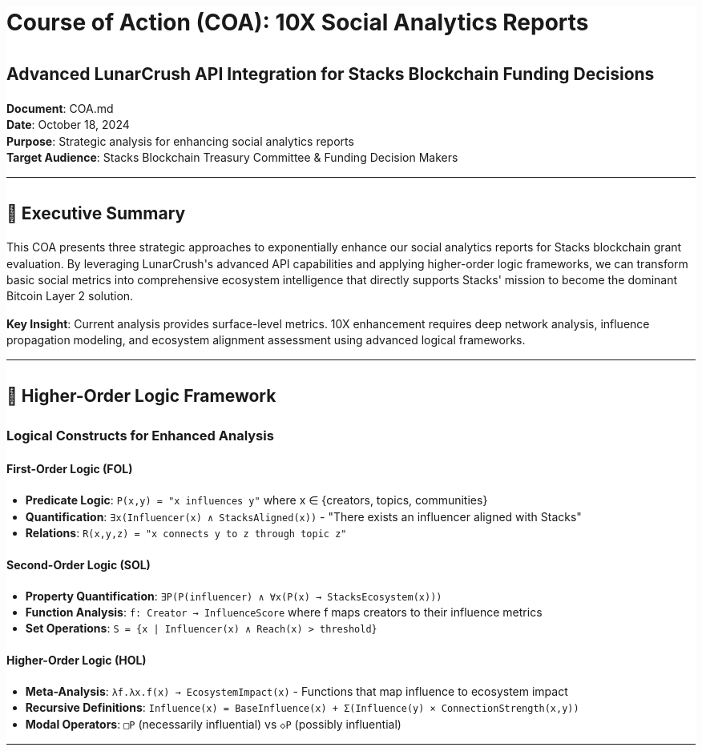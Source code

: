 # Course of Action (COA): 10X Social Analytics Reports
## Advanced LunarCrush API Integration for Stacks Blockchain Funding Decisions

**Document**: COA.md  
**Date**: October 18, 2024  
**Purpose**: Strategic analysis for enhancing social analytics reports  
**Target Audience**: Stacks Blockchain Treasury Committee & Funding Decision Makers  

---

## 🎯 **Executive Summary**

This COA presents three strategic approaches to exponentially enhance our social analytics reports for Stacks blockchain grant evaluation. By leveraging LunarCrush's advanced API capabilities and applying higher-order logic frameworks, we can transform basic social metrics into comprehensive ecosystem intelligence that directly supports Stacks' mission to become the dominant Bitcoin Layer 2 solution.

**Key Insight**: Current analysis provides surface-level metrics. 10X enhancement requires deep network analysis, influence propagation modeling, and ecosystem alignment assessment using advanced logical frameworks.

---

## 🧠 **Higher-Order Logic Framework**

### **Logical Constructs for Enhanced Analysis**

#### **First-Order Logic (FOL)**
- **Predicate Logic**: `P(x,y) = "x influences y"` where x ∈ {creators, topics, communities}
- **Quantification**: `∃x(Influencer(x) ∧ StacksAligned(x))` - "There exists an influencer aligned with Stacks"
- **Relations**: `R(x,y,z) = "x connects y to z through topic z"`

#### **Second-Order Logic (SOL)**
- **Property Quantification**: `∃P(P(influencer) ∧ ∀x(P(x) → StacksEcosystem(x)))`
- **Function Analysis**: `f: Creator → InfluenceScore` where f maps creators to their influence metrics
- **Set Operations**: `S = {x | Influencer(x) ∧ Reach(x) > threshold}`

#### **Higher-Order Logic (HOL)**
- **Meta-Analysis**: `λf.λx.f(x) → EcosystemImpact(x)` - Functions that map influence to ecosystem impact
- **Recursive Definitions**: `Influence(x) = BaseInfluence(x) + Σ(Influence(y) × ConnectionStrength(x,y))`
- **Modal Operators**: `□P` (necessarily influential) vs `◇P` (possibly influential)

---
